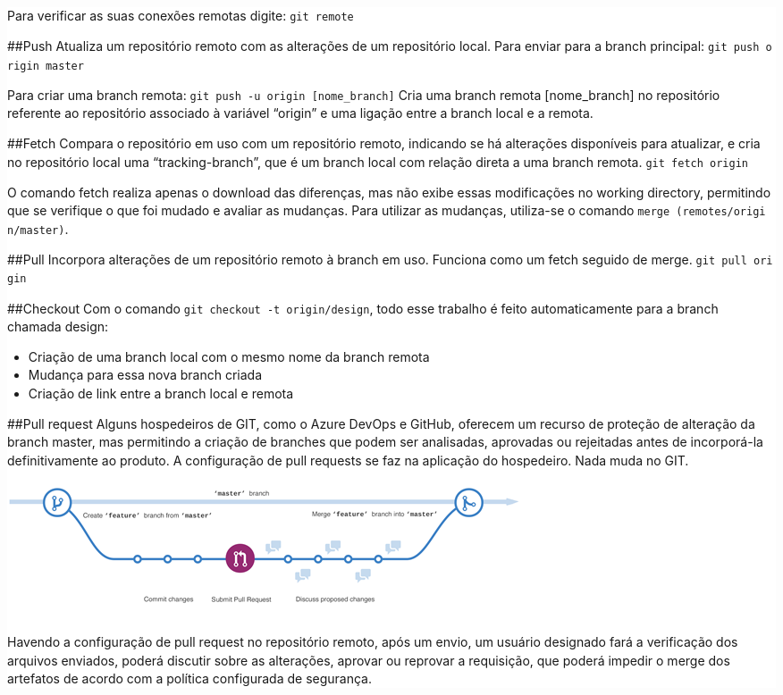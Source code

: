 Para verificar as suas conexões remotas digite: 
`git remote`

##Push
Atualiza um repositório remoto com as alterações de um repositório local.
Para enviar para a branch principal:
`git push origin master`

Para criar uma branch remota:
`git push -u origin [nome_branch]`
Cria uma branch remota [nome_branch] no repositório referente ao repositório associado à variável “origin” e uma ligação entre a branch local e a remota.

##Fetch
Compara o repositório em uso com um repositório remoto, indicando se há alterações disponíveis para atualizar, e cria no repositório local uma “tracking-branch”, que é um branch local com relação direta a uma branch remota.
`git fetch origin`

O comando fetch realiza apenas o download das diferenças, mas não exibe essas modificações no working directory, permitindo que se verifique o que foi mudado e avaliar as mudanças.
Para utilizar as mudanças, utiliza-se o comando `merge (remotes/origin/master)`.

##Pull
Incorpora alterações de um repositório remoto à branch em uso. Funciona como um fetch seguido de merge.
`git pull origin`

##Checkout
Com o comando `git checkout -t origin/design`, todo esse trabalho é feito automaticamente para a branch chamada design:
- Criação de uma branch local com o mesmo nome da branch remota
- Mudança para essa nova branch criada
- Criação de link entre a branch local e remota

##Pull request
Alguns hospedeiros de GIT, como o Azure DevOps e GitHub, oferecem um recurso de proteção de alteração da branch master, mas permitindo a criação de branches que podem ser analisadas, aprovadas ou rejeitadas antes de incorporá-la definitivamente ao produto. A configuração de pull requests se faz na aplicação do hospedeiro. Nada muda no GIT.

![image.png](/.attachments/image-fa7d87b4-e51e-494b-8beb-0956a6bc0c04.png)

Havendo a configuração de pull request no repositório remoto, após um envio, um usuário designado fará a verificação dos arquivos enviados, poderá discutir sobre as alterações, aprovar ou reprovar a requisição, que poderá impedir o merge dos artefatos de acordo com a política configurada de segurança.
